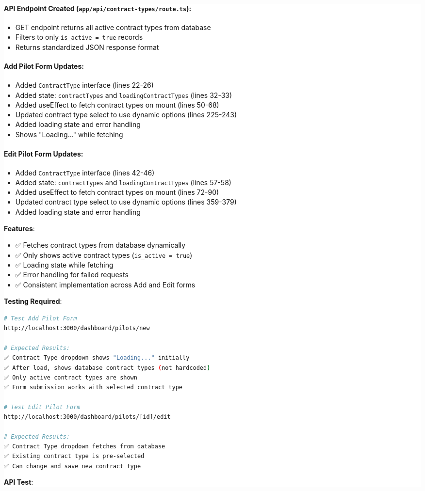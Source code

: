 #### API Endpoint Created (`app/api/contract-types/route.ts`):

- GET endpoint returns all active contract types from database
- Filters to only `is_active = true` records
- Returns standardized JSON response format

#### Add Pilot Form Updates:

- Added `ContractType` interface (lines 22-26)
- Added state: `contractTypes` and `loadingContractTypes` (lines 32-33)
- Added useEffect to fetch contract types on mount (lines 50-68)
- Updated contract type select to use dynamic options (lines 225-243)
- Added loading state and error handling
- Shows "Loading..." while fetching

#### Edit Pilot Form Updates:

- Added `ContractType` interface (lines 42-46)
- Added state: `contractTypes` and `loadingContractTypes` (lines 57-58)
- Added useEffect to fetch contract types on mount (lines 72-90)
- Updated contract type select to use dynamic options (lines 359-379)
- Added loading state and error handling

**Features**:

- ✅ Fetches contract types from database dynamically
- ✅ Only shows active contract types (`is_active = true`)
- ✅ Loading state while fetching
- ✅ Error handling for failed requests
- ✅ Consistent implementation across Add and Edit forms

**Testing Required**:

```bash
# Test Add Pilot Form
http://localhost:3000/dashboard/pilots/new

# Expected Results:
✅ Contract Type dropdown shows "Loading..." initially
✅ After load, shows database contract types (not hardcoded)
✅ Only active contract types are shown
✅ Form submission works with selected contract type

# Test Edit Pilot Form
http://localhost:3000/dashboard/pilots/[id]/edit

# Expected Results:
✅ Contract Type dropdown fetches from database
✅ Existing contract type is pre-selected
✅ Can change and save new contract type
```

**API Test**:
